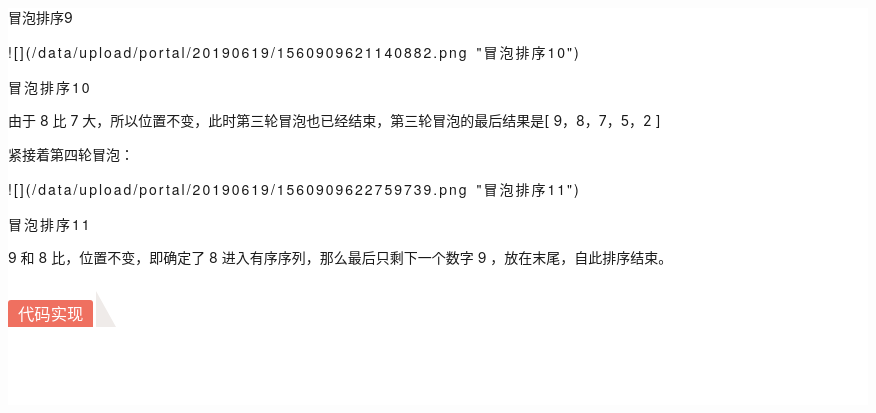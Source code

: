 冒泡排序9

<figcaption style="margin: 10px 0px 0px; padding: 0px; max-width: 100%; box-sizing: border-box !important; overflow-wrap: break-word !important; line-height: inherit; text-align: center; color: rgb(153, 153, 153); font-size: 0.7em;">  
</figcaption>

</figure>

<figure style="margin: 0px; padding: 0px; max-width: 100%; color: inherit; font-family: &quot;Helvetica Neue&quot;, Helvetica, &quot;Hiragino Sans GB&quot;, &quot;Microsoft YaHei&quot;, Arial, sans-serif; font-size: inherit; letter-spacing: 2px; text-align: justify; white-space: normal; word-spacing: 2px; background-color: rgb(255, 255, 255); line-height: inherit; box-sizing: border-box !important; overflow-wrap: break-word !important;">![](/data/upload/portal/20190619/1560909621140882.png "冒泡排序10")

冒泡排序10

</figure>

由于 8 比 7 大，所以位置不变，此时第三轮冒泡也已经结束，第三轮冒泡的最后结果是[ 9，8，7，5，2 ]

紧接着第四轮冒泡：

<figure style="margin: 0px; padding: 0px; max-width: 100%; color: inherit; font-family: &quot;Helvetica Neue&quot;, Helvetica, &quot;Hiragino Sans GB&quot;, &quot;Microsoft YaHei&quot;, Arial, sans-serif; font-size: inherit; letter-spacing: 2px; text-align: justify; white-space: normal; word-spacing: 2px; background-color: rgb(255, 255, 255); line-height: inherit; box-sizing: border-box !important; overflow-wrap: break-word !important;">![](/data/upload/portal/20190619/1560909622759739.png "冒泡排序11")

冒泡排序11

</figure>

9 和 8 比，位置不变，即确定了 8 进入有序序列，那么最后只剩下一个数字 9 ，放在末尾，自此排序结束。

### <span style="margin: 0px 3px 0px 0px; padding: 3px 10px 1px; max-width: 100%; box-sizing: border-box !important; overflow-wrap: break-word !important; font-size: inherit; line-height: inherit; display: inline-block; font-weight: normal; background: rgb(239, 112, 96); color: rgb(255, 255, 255); border-top-right-radius: 3px; border-top-left-radius: 3px;">代码实现</span><span style="margin: 0px; padding: 0px; max-width: 100%; box-sizing: border-box !important; overflow-wrap: break-word !important; display: inline-block; vertical-align: bottom; border-bottom: 36px solid rgb(239, 235, 233); border-right: 20px solid transparent;"></span>

<pre style="margin-top: 0px; margin-bottom: 0px; padding: 0px; max-width: 100%; color: inherit; font-size: inherit; letter-spacing: 2px; text-align: justify; word-spacing: 2px; background-color: rgb(255, 255, 255); line-height: inherit; box-sizing: border-box !important; overflow-wrap: break-word !important;">

